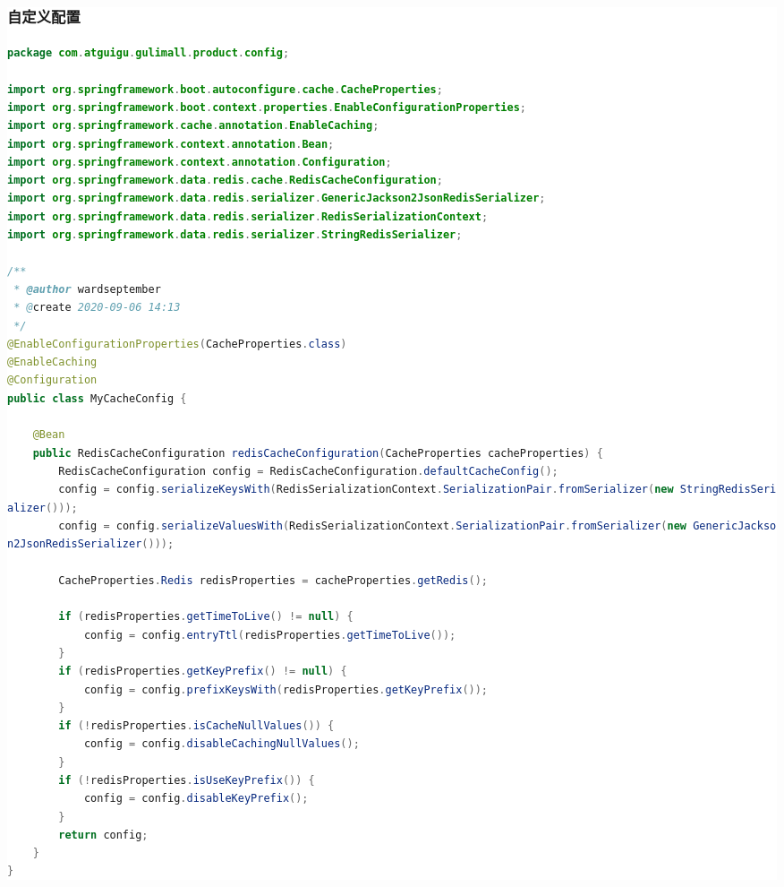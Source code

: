 ### 自定义配置

```java
package com.atguigu.gulimall.product.config;

import org.springframework.boot.autoconfigure.cache.CacheProperties;
import org.springframework.boot.context.properties.EnableConfigurationProperties;
import org.springframework.cache.annotation.EnableCaching;
import org.springframework.context.annotation.Bean;
import org.springframework.context.annotation.Configuration;
import org.springframework.data.redis.cache.RedisCacheConfiguration;
import org.springframework.data.redis.serializer.GenericJackson2JsonRedisSerializer;
import org.springframework.data.redis.serializer.RedisSerializationContext;
import org.springframework.data.redis.serializer.StringRedisSerializer;

/**
 * @author wardseptember
 * @create 2020-09-06 14:13
 */
@EnableConfigurationProperties(CacheProperties.class)
@EnableCaching
@Configuration
public class MyCacheConfig {

    @Bean
    public RedisCacheConfiguration redisCacheConfiguration(CacheProperties cacheProperties) {
        RedisCacheConfiguration config = RedisCacheConfiguration.defaultCacheConfig();
        config = config.serializeKeysWith(RedisSerializationContext.SerializationPair.fromSerializer(new StringRedisSerializer()));
        config = config.serializeValuesWith(RedisSerializationContext.SerializationPair.fromSerializer(new GenericJackson2JsonRedisSerializer()));

        CacheProperties.Redis redisProperties = cacheProperties.getRedis();

        if (redisProperties.getTimeToLive() != null) {
            config = config.entryTtl(redisProperties.getTimeToLive());
        }
        if (redisProperties.getKeyPrefix() != null) {
            config = config.prefixKeysWith(redisProperties.getKeyPrefix());
        }
        if (!redisProperties.isCacheNullValues()) {
            config = config.disableCachingNullValues();
        }
        if (!redisProperties.isUseKeyPrefix()) {
            config = config.disableKeyPrefix();
        }
        return config;
    }
}

```
